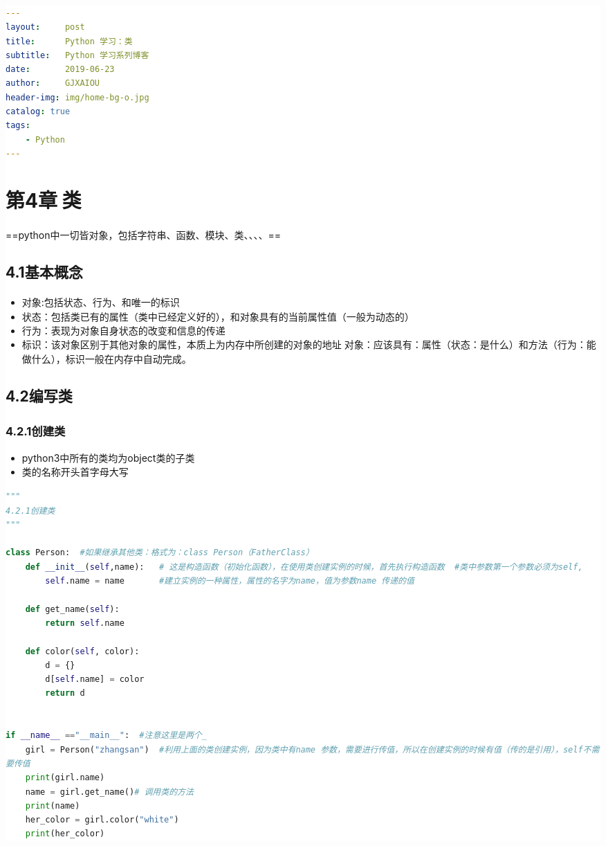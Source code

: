 ```yaml
---
layout:     post
title:      Python 学习：类
subtitle:   Python 学习系列博客
date:       2019-06-23
author:     GJXAIOU
header-img: img/home-bg-o.jpg
catalog: true
tags:
    - Python
---
```





# 第4章 类

==python中一切皆对象，包括字符串、函数、模块、类、、、、==

## 4.1基本概念

- 对象:包括状态、行为、和唯一的标识
- 状态：包括类已有的属性（类中已经定义好的），和对象具有的当前属性值（一般为动态的）
- 行为：表现为对象自身状态的改变和信息的传递
- 标识：该对象区别于其他对象的属性，本质上为内存中所创建的对象的地址
    对象：应该具有：属性（状态：是什么）和方法（行为：能做什么），标识一般在内存中自动完成。


## 4.2编写类

### 4.2.1创建类

- python3中所有的类均为object类的子类
- 类的名称开头首字母大写

```python
"""
4.2.1创建类
"""

class Person:  #如果继承其他类：格式为：class Person（FatherClass）
    def __init__(self,name):   # 这是构造函数（初始化函数），在使用类创建实例的时候，首先执行构造函数  #类中参数第一个参数必须为self,
        self.name = name       #建立实例的一种属性，属性的名字为name，值为参数name 传递的值

    def get_name(self):
        return self.name

    def color(self, color):
        d = {}
        d[self.name] = color
        return d


if __name__ =="__main__":  #注意这里是两个_
    girl = Person("zhangsan")  #利用上面的类创建实例，因为类中有name 参数，需要进行传值，所以在创建实例的时候有值（传的是引用），self不需要传值
    print(girl.name)
    name = girl.get_name()# 调用类的方法
    print(name)
    her_color = girl.color("white")
    print(her_color)
```
